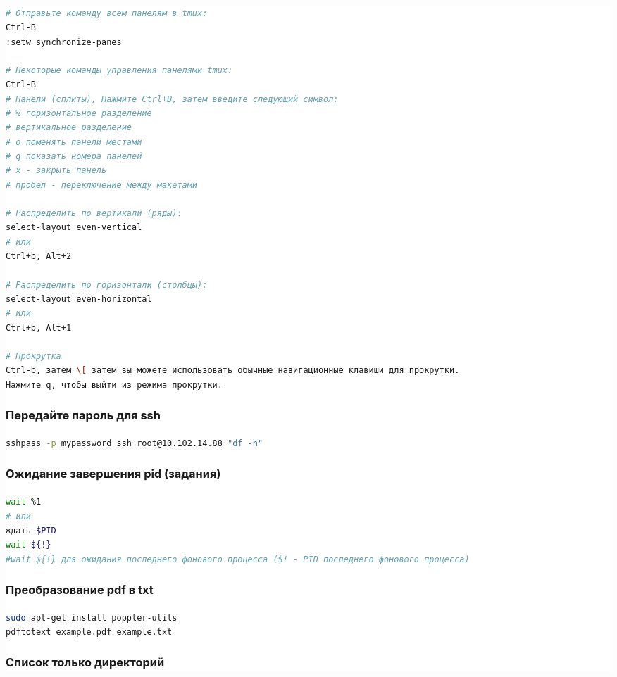 ```bash
# Отправьте команду всем панелям в tmux:
Ctrl-B
:setw synchronize-panes

# Некоторые команды управления панелями tmux:
Ctrl-B
# Панели (сплиты), Нажмите Ctrl+B, затем введите следующий символ:
# % горизонтальное разделение
# вертикальное разделение
# o поменять панели местами
# q показать номера панелей
# x - закрыть панель
# пробел - переключение между макетами

# Распределить по вертикали (ряды):
select-layout even-vertical
# или
Ctrl+b, Alt+2

# Распределить по горизонтали (столбцы):
select-layout even-horizontal
# или
Ctrl+b, Alt+1

# Прокрутка
Ctrl-b, затем \[ затем вы можете использовать обычные навигационные клавиши для прокрутки.
Нажмите q, чтобы выйти из режима прокрутки.
```

### Передайте пароль для ssh

```bash
sshpass -p mypassword ssh root@10.102.14.88 "df -h"
```

### Ожидание завершения pid (задания)

```bash
wait %1
# или
ждать $PID
wait ${!}
#wait ${!} для ожидания последнего фонового процесса ($! - PID последнего фонового процесса)
```

### Преобразование pdf в txt

```bash
sudo apt-get install poppler-utils
pdftotext example.pdf example.txt
```

### Список только директорий
